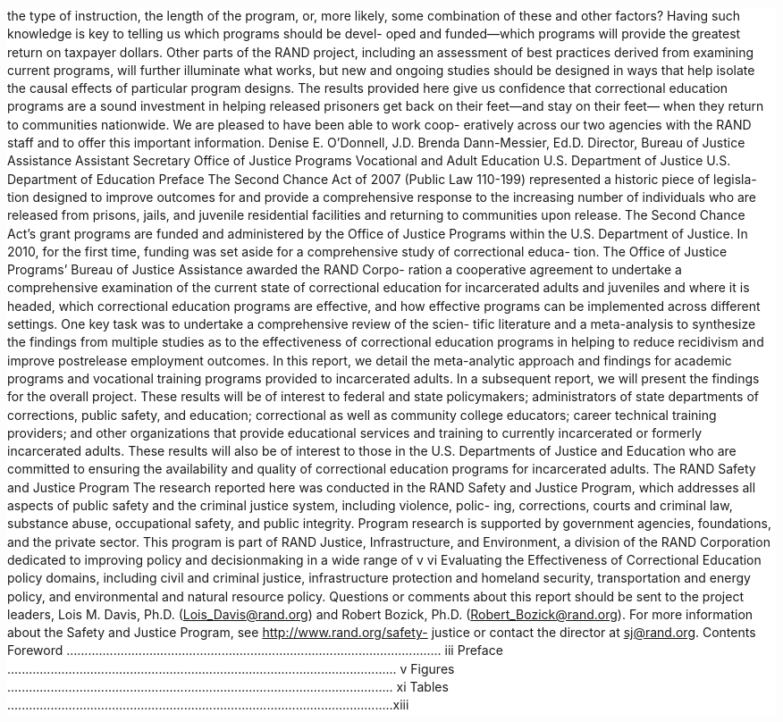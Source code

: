 the type of instruction, the length of the program, or, more likely, some combination of these
and other factors? Having such knowledge is key to telling us which programs should be devel-
oped and funded—which programs will provide the greatest return on taxpayer dollars. Other
parts of the RAND project, including an assessment of best practices derived from examining
current programs, will further illuminate what works, but new and ongoing studies should be
designed in ways that help isolate the causal effects of particular program designs.
The results provided here give us confidence that correctional education programs are a
sound investment in helping released prisoners get back on their feet—and stay on their feet—
when they return to communities nationwide. We are pleased to have been able to work coop-
eratively across our two agencies with the RAND staff and to offer this important information.
Denise E. O’Donnell, J.D. Brenda Dann-Messier, Ed.D.
Director, Bureau of Justice Assistance Assistant Secretary
Office of Justice Programs Vocational and Adult Education
U.S. Department of Justice U.S. Department of Education
Preface
The Second Chance Act of 2007 (Public Law 110-199) represented a historic piece of legisla-
tion designed to improve outcomes for and provide a comprehensive response to the increasing
number of individuals who are released from prisons, jails, and juvenile residential facilities and
returning to communities upon release. The Second Chance Act’s grant programs are funded
and administered by the Office of Justice Programs within the U.S. Department of Justice. In
2010, for the first time, funding was set aside for a comprehensive study of correctional educa-
tion. The Office of Justice Programs’ Bureau of Justice Assistance awarded the RAND Corpo-
ration a cooperative agreement to undertake a comprehensive examination of the current state
of correctional education for incarcerated adults and juveniles and where it is headed, which
correctional education programs are effective, and how effective programs can be implemented
across different settings. One key task was to undertake a comprehensive review of the scien-
tific literature and a meta-analysis to synthesize the findings from multiple studies as to the
effectiveness of correctional education programs in helping to reduce recidivism and improve
postrelease employment outcomes. In this report, we detail the meta-analytic approach and
findings for academic programs and vocational training programs provided to incarcerated
adults. In a subsequent report, we will present the findings for the overall project.
These results will be of interest to federal and state policymakers; administrators of state
departments of corrections, public safety, and education; correctional as well as community
college educators; career technical training providers; and other organizations that provide
educational services and training to currently incarcerated or formerly incarcerated adults.
These results will also be of interest to those in the U.S. Departments of Justice and Education
who are committed to ensuring the availability and quality of correctional education programs
for incarcerated adults.
The RAND Safety and Justice Program
The research reported here was conducted in the RAND Safety and Justice Program, which
addresses all aspects of public safety and the criminal justice system, including violence, polic-
ing, corrections, courts and criminal law, substance abuse, occupational safety, and public
integrity. Program research is supported by government agencies, foundations, and the private
sector.
This program is part of RAND Justice, Infrastructure, and Environment, a division of
the RAND Corporation dedicated to improving policy and decisionmaking in a wide range of
v
vi Evaluating the Effectiveness of Correctional Education
policy domains, including civil and criminal justice, infrastructure protection and homeland
security, transportation and energy policy, and environmental and natural resource policy.
Questions or comments about this report should be sent to the project leaders, Lois M.
Davis, Ph.D. (Lois_Davis@rand.org) and Robert Bozick, Ph.D. (Robert_Bozick@rand.org).
For more information about the Safety and Justice Program, see http://www.rand.org/safety-
justice or contact the director at sj@rand.org.
Contents
Foreword ........................................................................................................ iii
Preface ............................................................................................................ v
Figures ........................................................................................................... xi
Tables ...........................................................................................................xiii